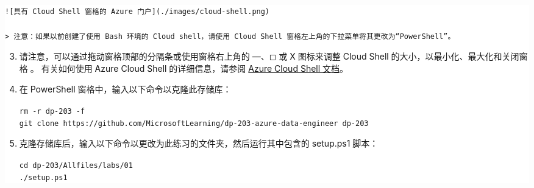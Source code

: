     ![具有 Cloud Shell 窗格的 Azure 门户](./images/cloud-shell.png)

    > 注意：如果以前创建了使用 Bash 环境的 Cloud shell，请使用 Cloud Shell 窗格左上角的下拉菜单将其更改为“PowerShell”。

3. 请注意，可以通过拖动窗格顶部的分隔条或使用窗格右上角的 &#8212;、&#9723; 或 X 图标来调整 Cloud Shell 的大小，以最小化、最大化和关闭窗格  。 有关如何使用 Azure Cloud Shell 的详细信息，请参阅 [Azure Cloud Shell 文档](https://docs.microsoft.com/azure/cloud-shell/overview)。

4. 在 PowerShell 窗格中，输入以下命令以克隆此存储库：

    ```
    rm -r dp-203 -f
    git clone https://github.com/MicrosoftLearning/dp-203-azure-data-engineer dp-203
    ```

5. 克隆存储库后，输入以下命令以更改为此练习的文件夹，然后运行其中包含的 setup.ps1 脚本：

    ```
    cd dp-203/Allfiles/labs/01
    ./setup.ps1
    ```
